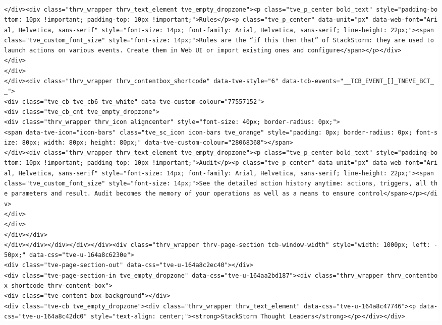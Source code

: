     </div><div class="thrv_wrapper thrv_text_element tve_empty_dropzone"><p class="tve_p_center bold_text" style="padding-bottom: 10px !important; padding-top: 10px !important;">Rules</p><p class="tve_p_center" data-unit="px" data-web-font="Arial, Helvetica, sans-serif" style="font-size: 14px; font-family: Arial, Helvetica, sans-serif; line-height: 22px;"><span class="tve_custom_font_size" style="font-size: 14px;">Rules are the “if this then that” of StackStorm: they are used to launch actions on various events. Create them in Web UI or import existing ones and configure</span></p></div>
    </div>
    </div>
    </div><div class="thrv_wrapper thrv_contentbox_shortcode" data-tve-style="6" data-tcb-events="__TCB_EVENT_[]_TNEVE_BCT__">
    <div class="tve_cb tve_cb6 tve_white" data-tve-custom-colour="77557152">
    <div class="tve_cb_cnt tve_empty_dropzone">
    <div class="thrv_wrapper thrv_icon aligncenter" style="font-size: 40px; border-radius: 0px;">
    <span data-tve-icon="icon-bars" class="tve_sc_icon icon-bars tve_orange" style="padding: 0px; border-radius: 0px; font-size: 80px; width: 80px; height: 80px;" data-tve-custom-colour="28068368"></span>
    </div><div class="thrv_wrapper thrv_text_element tve_empty_dropzone"><p class="tve_p_center bold_text" style="padding-bottom: 10px !important; padding-top: 10px !important;">Audit</p><p class="tve_p_center" data-unit="px" data-web-font="Arial, Helvetica, sans-serif" style="font-size: 14px; font-family: Arial, Helvetica, sans-serif; line-height: 22px;"><span class="tve_custom_font_size" style="font-size: 14px;">See the detailed action history anytime: actions, triggers, all the parameters and result. Audit becomes the memory of your operations as well as a means to ensure control</span></p></div>
    </div>
    </div>
    </div></div>
    </div></div></div></div></div><div class="thrv_wrapper thrv-page-section tcb-window-width" style="width: 1000px; left: -50px;" data-css="tve-u-164a8c6230e">
    <div class="tve-page-section-out" data-css="tve-u-164a8c2ec40"></div>
    <div class="tve-page-section-in tve_empty_dropzone" data-css="tve-u-164aa2bd187"><div class="thrv_wrapper thrv_contentbox_shortcode thrv-content-box">
    <div class="tve-content-box-background"></div>
    <div class="tve-cb tve_empty_dropzone"><div class="thrv_wrapper thrv_text_element" data-css="tve-u-164a8c47746"><p data-css="tve-u-164a8c42dc0" style="text-align: center;"><strong>StackStorm Thought Leaders</strong></p></div></div>